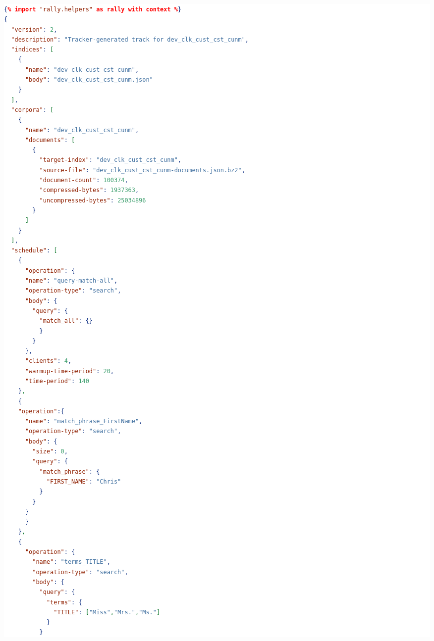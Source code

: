   ```json
  {% import "rally.helpers" as rally with context %}
  {
    "version": 2,
    "description": "Tracker-generated track for dev_clk_cust_cst_cunm",
    "indices": [
      {
        "name": "dev_clk_cust_cst_cunm",
        "body": "dev_clk_cust_cst_cunm.json"
      }
    ],
    "corpora": [
      {
        "name": "dev_clk_cust_cst_cunm",
        "documents": [
          {
            "target-index": "dev_clk_cust_cst_cunm",
            "source-file": "dev_clk_cust_cst_cunm-documents.json.bz2",
            "document-count": 100374,
            "compressed-bytes": 1937363,
            "uncompressed-bytes": 25034896
          }
        ]
      }
    ],
    "schedule": [
      {
        "operation": {
        "name": "query-match-all",
        "operation-type": "search",
        "body": {
          "query": {
            "match_all": {}
            }
          }
        },
        "clients": 4,
        "warmup-time-period": 20,
        "time-period": 140
      },
      {
  	  "operation":{
  	    "name": "match_phrase_FirstName",
  	    "operation-type": "search",
  	    "body": {
  		  "size": 0,
  		  "query": {
  		    "match_phrase": {
  			  "FIRST_NAME": "Chris"
  		    }
  	      }
  	    }
        }
      },
      {
        "operation": {
          "name": "terms_TITLE",
          "operation-type": "search",
          "body": {
            "query": {
              "terms": {
                "TITLE": ["Miss","Mrs.","Ms."]
              }
            }
  ```